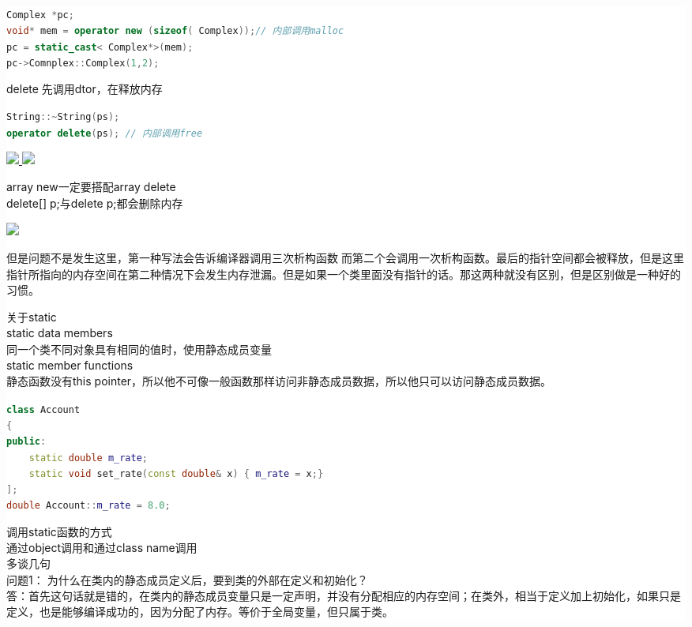 ```c++
Complex *pc;
void* mem = operator new (sizeof( Complex));// 内部调用malloc
pc = static_cast< Complex*>(mem);
pc->Comnplex::Complex(1,2); 
```
delete 先调用dtor，在释放内存

```c++
String::~String(ps);
operator delete(ps); // 内部调用free
```

<a href="http://wx4.sinaimg.cn/mw690/af2d2659gy1fe3yfh2smwj20p40i2taq.jpg" data-lightbox="roadtrip">
<img src="http://wx4.sinaimg.cn/mw690/af2d2659gy1fe3yfh2smwj20p40i2taq.jpg" class="img-fluid">
</a>
<a href="http://wx1.sinaimg.cn/mw690/af2d2659gy1fe3yfhgf74j20se0hegnw.jpg" data-lightbox="roadtrip">
<img src="http://wx1.sinaimg.cn/mw690/af2d2659gy1fe3yfhgf74j20se0hegnw.jpg" class="img-fluid">
</a>


array new一定要搭配array delete  
delete[] p;与delete p;都会删除内存

<a href="http://wx4.sinaimg.cn/mw690/af2d2659gy1fe3yfhxibyj20pe0eltac.jpg" data-lightbox="roadtrip">
<img src="http://wx4.sinaimg.cn/mw690/af2d2659gy1fe3yfhxibyj20pe0eltac.jpg" class="img-fluid">
</a>


但是问题不是发生这里，第一种写法会告诉编译器调用三次析构函数 而第二个会调用一次析构函数。最后的指针空间都会被释放，但是这里指针所指向的内存空间在第二种情况下会发生内存泄漏。但是如果一个类里面没有指针的话。那这两种就没有区别，但是区别做是一种好的习惯。

关于static  
static data members  
同一个类不同对象具有相同的值时，使用静态成员变量  
static member functions  
静态函数没有this pointer，所以他不可像一般函数那样访问非静态成员数据，所以他只可以访问静态成员数据。

```c++
class Account
{
public:
	static double m_rate;
	static void set_rate(const double& x) { m_rate = x;}
];
double Account::m_rate = 8.0;
```

调用static函数的方式  
通过object调用和通过class name调用  
多谈几句  
问题1： 为什么在类内的静态成员定义后，要到类的外部在定义和初始化？  
答：首先这句话就是错的，在类内的静态成员变量只是一定声明，并没有分配相应的内存空间；在类外，相当于定义加上初始化，如果只是定义，也是能够编译成功的，因为分配了内存。等价于全局变量，但只属于类。  
